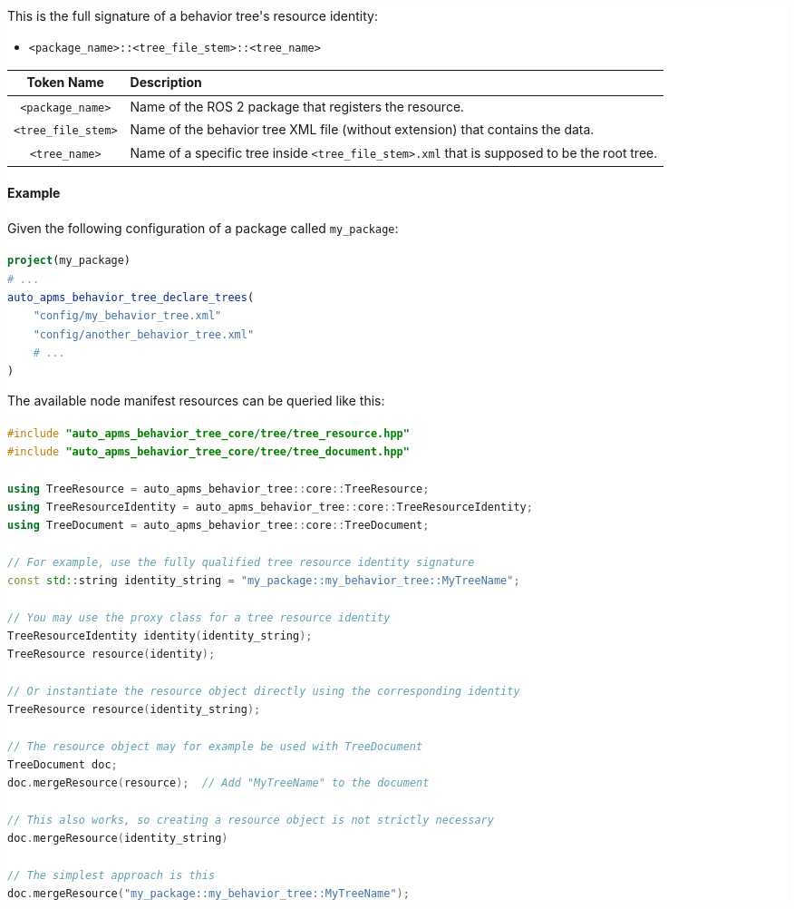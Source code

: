 This is the full signature of a behavior tree's resource identity:

- `<package_name>::<tree_file_stem>::<tree_name>`

| Token Name | Description |
| :---: | :--- |
| `<package_name>` | Name of the ROS 2 package that registers the resource. |
| `<tree_file_stem>` | Name of the behavior tree XML file (without extension) that contains the data. |
| `<tree_name>` | Name of a specific tree inside `<tree_file_stem>.xml` that is supposed to be the root tree. |

#### Example

Given the following configuration of a package called `my_package`:

```cmake [CMakeLists.txt]
project(my_package)
# ...
auto_apms_behavior_tree_declare_trees(
    "config/my_behavior_tree.xml"
    "config/another_behavior_tree.xml"
    # ...
)
```

The available node manifest resources can be queried like this:

```cpp [source.cpp]
#include "auto_apms_behavior_tree_core/tree/tree_resource.hpp"
#include "auto_apms_behavior_tree_core/tree/tree_document.hpp"

using TreeResource = auto_apms_behavior_tree::core::TreeResource;
using TreeResourceIdentity = auto_apms_behavior_tree::core::TreeResourceIdentity;
using TreeDocument = auto_apms_behavior_tree::core::TreeDocument;
 
// For example, use the fully qualified tree resource identity signature
const std::string identity_string = "my_package::my_behavior_tree::MyTreeName";
 
// You may use the proxy class for a tree resource identity
TreeResourceIdentity identity(identity_string);
TreeResource resource(identity);
 
// Or instantiate the resource object directly using the corresponding identity
TreeResource resource(identity_string);
 
// The resource object may for example be used with TreeDocument
TreeDocument doc;
doc.mergeResource(resource);  // Add "MyTreeName" to the document
 
// This also works, so creating a resource object is not strictly necessary
doc.mergeResource(identity_string)
 
// The simplest approach is this
doc.mergeResource("my_package::my_behavior_tree::MyTreeName");
```
